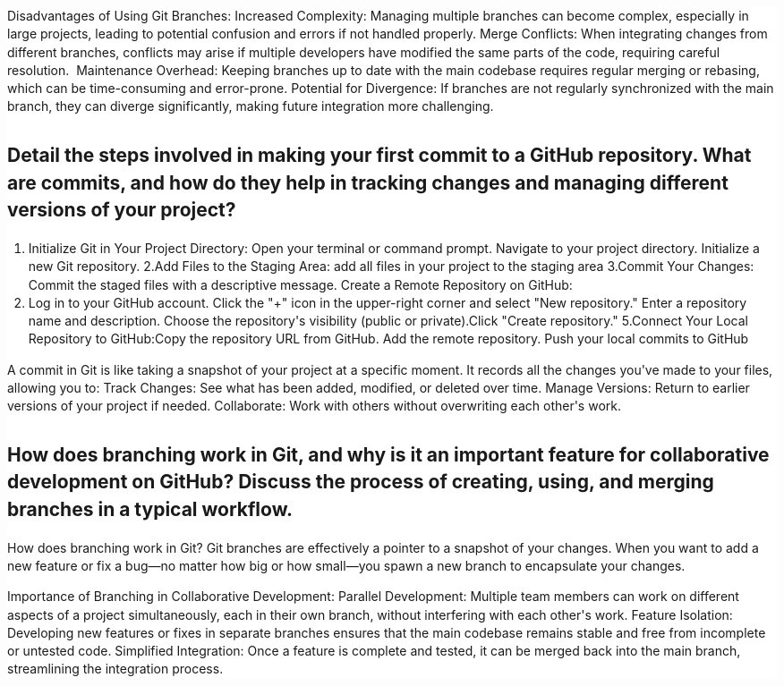 Disadvantages of Using Git Branches:
Increased Complexity: Managing multiple branches can become complex, especially in large projects, leading to potential confusion and errors if not handled properly. ​
Merge Conflicts: When integrating changes from different branches, conflicts may arise if multiple developers have modified the same parts of the code, requiring careful resolution. ​
Maintenance Overhead: Keeping branches up to date with the main codebase requires regular merging or rebasing, which can be time-consuming and error-prone. ​
Potential for Divergence: If branches are not regularly synchronized with the main branch, they can diverge significantly, making future integration more challenging. 


## Detail the steps involved in making your first commit to a GitHub repository. What are commits, and how do they help in tracking changes and managing different versions of your project?
1. Initialize Git in Your Project Directory:​
Open your terminal or command prompt.​
Navigate to your project directory.
Initialize a new Git repository.
2.Add Files to the Staging Area:
add all files in your project to the staging area
3.Commit Your Changes:​
Commit the staged files with a descriptive message.
Create a Remote Repository on GitHub:​
4. Log in to your GitHub account.​
Click the "+" icon in the upper-right corner and select "New repository."​
Enter a repository name and description.​
Choose the repository's visibility (public or private).​
Click "Create repository."​
5.Connect Your Local Repository to GitHub:​
Copy the repository URL from GitHub.​
Add the remote repository.
Push your local commits to GitHub

A commit in Git is like taking a snapshot of your project at a specific moment. It records all the changes you've made to your files, allowing you to:​
Track Changes: See what has been added, modified, or deleted over time.​
Manage Versions: Return to earlier versions of your project if needed.​
Collaborate: Work with others without overwriting each other's work.

## How does branching work in Git, and why is it an important feature for collaborative development on GitHub? Discuss the process of creating, using, and merging branches in a typical workflow.
 How does branching work in Git?
 Git branches are effectively a pointer to a snapshot of your changes. When you want to add a new feature or fix a bug—no matter how big or how small—you spawn a new branch to encapsulate your changes.

 Importance of Branching in Collaborative Development:
Parallel Development: Multiple team members can work on different aspects of a project simultaneously, each in their own branch, without interfering with each other's work.​
Feature Isolation: Developing new features or fixes in separate branches ensures that the main codebase remains stable and free from incomplete or untested code.​
Simplified Integration: Once a feature is complete and tested, it can be merged back into the main branch, streamlining the integration process.
